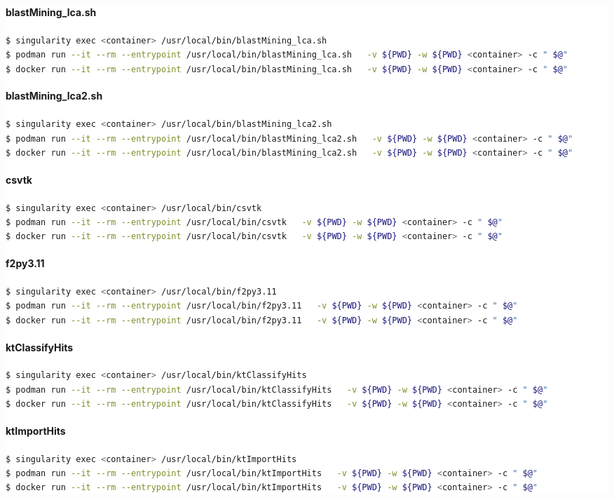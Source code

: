 
#### blastMining_lca.sh

```bash
$ singularity exec <container> /usr/local/bin/blastMining_lca.sh
$ podman run --it --rm --entrypoint /usr/local/bin/blastMining_lca.sh   -v ${PWD} -w ${PWD} <container> -c " $@"
$ docker run --it --rm --entrypoint /usr/local/bin/blastMining_lca.sh   -v ${PWD} -w ${PWD} <container> -c " $@"
```


#### blastMining_lca2.sh

```bash
$ singularity exec <container> /usr/local/bin/blastMining_lca2.sh
$ podman run --it --rm --entrypoint /usr/local/bin/blastMining_lca2.sh   -v ${PWD} -w ${PWD} <container> -c " $@"
$ docker run --it --rm --entrypoint /usr/local/bin/blastMining_lca2.sh   -v ${PWD} -w ${PWD} <container> -c " $@"
```


#### csvtk

```bash
$ singularity exec <container> /usr/local/bin/csvtk
$ podman run --it --rm --entrypoint /usr/local/bin/csvtk   -v ${PWD} -w ${PWD} <container> -c " $@"
$ docker run --it --rm --entrypoint /usr/local/bin/csvtk   -v ${PWD} -w ${PWD} <container> -c " $@"
```


#### f2py3.11

```bash
$ singularity exec <container> /usr/local/bin/f2py3.11
$ podman run --it --rm --entrypoint /usr/local/bin/f2py3.11   -v ${PWD} -w ${PWD} <container> -c " $@"
$ docker run --it --rm --entrypoint /usr/local/bin/f2py3.11   -v ${PWD} -w ${PWD} <container> -c " $@"
```


#### ktClassifyHits

```bash
$ singularity exec <container> /usr/local/bin/ktClassifyHits
$ podman run --it --rm --entrypoint /usr/local/bin/ktClassifyHits   -v ${PWD} -w ${PWD} <container> -c " $@"
$ docker run --it --rm --entrypoint /usr/local/bin/ktClassifyHits   -v ${PWD} -w ${PWD} <container> -c " $@"
```


#### ktImportHits

```bash
$ singularity exec <container> /usr/local/bin/ktImportHits
$ podman run --it --rm --entrypoint /usr/local/bin/ktImportHits   -v ${PWD} -w ${PWD} <container> -c " $@"
$ docker run --it --rm --entrypoint /usr/local/bin/ktImportHits   -v ${PWD} -w ${PWD} <container> -c " $@"
```
